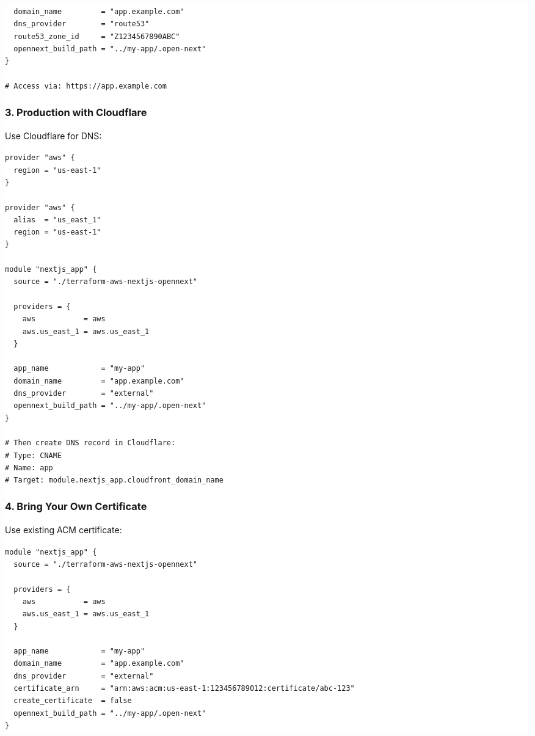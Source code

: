 ```hcl
  domain_name         = "app.example.com"
  dns_provider        = "route53"
  route53_zone_id     = "Z1234567890ABC"
  opennext_build_path = "../my-app/.open-next"
}

# Access via: https://app.example.com
```

### 3. Production with Cloudflare

Use Cloudflare for DNS:

```hcl
provider "aws" {
  region = "us-east-1"
}

provider "aws" {
  alias  = "us_east_1"
  region = "us-east-1"
}

module "nextjs_app" {
  source = "./terraform-aws-nextjs-opennext"

  providers = {
    aws           = aws
    aws.us_east_1 = aws.us_east_1
  }

  app_name            = "my-app"
  domain_name         = "app.example.com"
  dns_provider        = "external"
  opennext_build_path = "../my-app/.open-next"
}

# Then create DNS record in Cloudflare:
# Type: CNAME
# Name: app
# Target: module.nextjs_app.cloudfront_domain_name
```

### 4. Bring Your Own Certificate

Use existing ACM certificate:

```hcl
module "nextjs_app" {
  source = "./terraform-aws-nextjs-opennext"

  providers = {
    aws           = aws
    aws.us_east_1 = aws.us_east_1
  }

  app_name            = "my-app"
  domain_name         = "app.example.com"
  dns_provider        = "external"
  certificate_arn     = "arn:aws:acm:us-east-1:123456789012:certificate/abc-123"
  create_certificate  = false
  opennext_build_path = "../my-app/.open-next"
}
```
